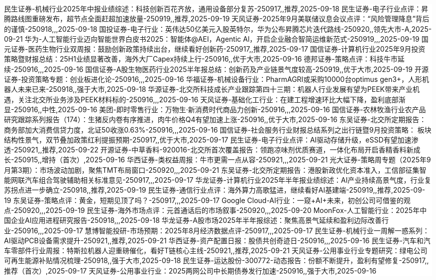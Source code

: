 民生证券-机械行业2025年中报业绩综述：科技创新百花齐放，通用设备部分复苏-250917,,推荐,2025-09-18
民生证券-电子行业点评：昇腾路线图重磅发布，超节点全面赶超加速放量-250919,,推荐,2025-09-19
天风证券-2025年9月美联储议息会议点评：“风险管理降息”背后的谨慎-250918,,,2025-09-18
国投证券-电子行业：英伟达50亿美元入股英特尔，华为公布昇腾芯片迭代路线-250920,,领先大市-A,2025-09-21
华为-人工智能行业迈向智能世界白皮书2025：智能体@AEI，Agentic Al，开启企业融合智简运维新范式-250919,,,2025-09-19
国元证券-医药生物行业双周报：鼓励创新政策持续出台，继续看好创新药-250917,,推荐,2025-09-17
国信证券-计算机行业2025年9月投资策略暨财报总结：25H1业绩显著改善，海外大厂Capex持续上行-250916,,优于大市,2025-09-16
德邦证券-策略点评：科技牛市延续-250916,,,2025-09-16
国信证券-A股生物医药行业2025半年报总结：创新药及产业链景气度较高-250919,,优于大市,2025-09-19
开源证券-投资策略专题：创业板进化论-250916,,,2025-09-16
华福证券-机械设备行业：PharmAGRI或采购10000台optimus gen3+，人形机器人未来已来-250918,,强于大市,2025-09-18
华源证券-北交所科技成长产业跟踪第四十三期：机器人行业发展有望为PEEK带来产业机遇，关注北交所业务涉及PEEK材料标的-250916,,,2025-09-16
天风证券-基础化工行业：在建工程增速环比大幅下降，盈利底部渐显-250916,,中性,2025-09-16
美团-即时零售行业：万物生·新消费时代商品力创新-250916,,,2025-09-16
国信证券-农林牧渔行业农产品研究跟踪系列报告（174）：生猪反内卷有序推进，肉牛价格Q4有望加速上涨-250916,,优于大市,2025-09-16
东吴证券-北交所定期报告：商务部加大消费信贷力度，北证50收涨0.63%-250916,,,2025-09-16
国信证券-社会服务行业财报总结系列之出行链暨9月投资策略： 板块结构性景气，双节叠加政策红利提振预期-250917,,优于大市,2025-09-17
民生证券-电子行业点评：AI驱动存储升级，eSSD有望加速渗透-250921,,推荐,2025-09-22
开源证券-中草香料-920016-北交所首次覆盖报告：领跑凉味剂优质赛道，一体化布局开启香精香料新成长-250915,,增持（首次）,2025-09-16
华西证券-类权益周报：牛市更需一点从容-250921,,,2025-09-21
光大证券-策略周专题（2025年9月第3期）：市场波动加剧，聚焦TMT布局窗口-250920,,,2025-09-21
东吴证券-北交所定期报告：港股新政优化资本准入，工信部征集智能网联汽车组合驾驶辅助相关标准意见-250917,,,2025-09-17
华龙证券-计算机行业2025年半年报业绩综述：AI产业持续高景气度，行业复苏拐点进一步确立-250918,,推荐,2025-09-19
民生证券-通信行业点评：海外算力高歌猛进，继续看好AI基建端-250919,,推荐,2025-09-19
东吴证券-策略点评：黄金，短期见顶了吗？-250917,,,2025-09-17
Google Cloud-AI行业：一窥+AI+未来，初创公司可借鉴的观点-250920,,,2025-09-19
民生证券-海外市场点评：元首通话后的市场叙事-250920,,,2025-09-20
MoonFox-人工智能行业：2025年中国企业AI应用进程研究报告-250918,,,2025-09-18
华龙证券-A股市场2025年半年报综述：聚焦高景气延续和盈利边际改善行业-250916,,,2025-09-17
慧博智能投研-市场预期：2025年8月经济数据点评-250917,,,2025-09-17
民生证券-机械行业一周解一惑系列：AI驱动PCB设备需求提升-250921,,推荐,2025-09-21
华西证券-资产配置日报：股债共创奇迹日-250916,,,2025-09-16
民生证券-汽车和汽车零部件行业周报：特斯拉机器人迎重磅催化，看好T链核心主线-250921,,推荐,2025-09-21
天风证券-公用事业行业专题研究：绿电公司可再生能源补贴情况梳理-250918,,强于大市,2025-09-18
民生证券-运达股份-300772-动态报告：份额不断提升，盈利有望修复-250917,,推荐（首次）,2025-09-17
天风证券-公用事业行业：2025两网公司中长期债券发行加速-250916,,强于大市,2025-09-16

